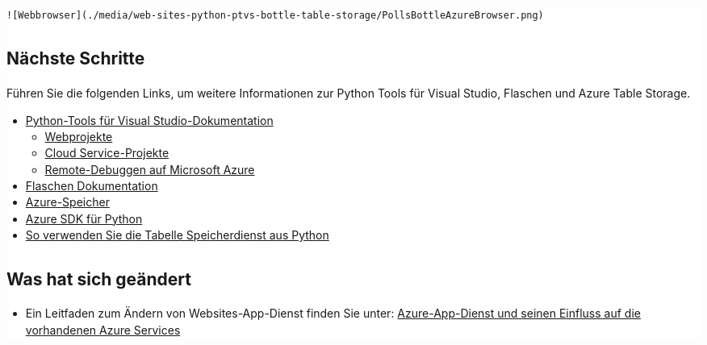     ![Webbrowser](./media/web-sites-python-ptvs-bottle-table-storage/PollsBottleAzureBrowser.png)

## <a name="next-steps"></a>Nächste Schritte

Führen Sie die folgenden Links, um weitere Informationen zur Python Tools für Visual Studio, Flaschen und Azure Table Storage.

- [Python-Tools für Visual Studio-Dokumentation]
  - [Webprojekte]
  - [Cloud Service-Projekte]
  - [Remote-Debuggen auf Microsoft Azure]
- [Flaschen Dokumentation]
- [Azure-Speicher]
- [Azure SDK für Python]
- [So verwenden Sie die Tabelle Speicherdienst aus Python]

## <a name="whats-changed"></a>Was hat sich geändert
* Ein Leitfaden zum Ändern von Websites-App-Dienst finden Sie unter: [Azure-App-Dienst und seinen Einfluss auf die vorhandenen Azure Services](http://go.microsoft.com/fwlink/?LinkId=529714)



[Python-Entwicklercenter]: /develop/python/
[Azure Cloud Services]: ../cloud-services-python-ptvs.md
[Dokumentation]: ../storage-python-how-to-use-table-storage.md
[So verwenden Sie die Tabelle Speicherdienst aus Python]: ../storage-python-how-to-use-table-storage.md


[Azure-Portal]: https://portal.azure.com
[Azure SDK für .NET]: http://azure.microsoft.com/downloads/
[Python-Tools für Visual Studio]: http://aka.ms/ptvs
[Python 2.2-Tools für Visual Studio]: http://go.microsoft.com/fwlink/?LinkId=624025
[Python 2.2-Tools für Visual Studio-Beispiele VSIX]: http://go.microsoft.com/fwlink/?LinkId=624025
[Azure SDK-Tools für im Vergleich mit einer 2015]: http://go.microsoft.com/fwlink/?LinkId=518003
[Python 2.7 32-bit]: http://go.microsoft.com/fwlink/?LinkId=517190 
[Python 3.4 32-bit]: http://go.microsoft.com/fwlink/?LinkId=517191
[Python-Tools für Visual Studio-Dokumentation]: http://aka.ms/ptvsdocs
[Flaschen Dokumentation]: http://bottlepy.org/docs/dev/index.html
[Remote-Debuggen auf Microsoft Azure]: http://go.microsoft.com/fwlink/?LinkId=624026
[Webprojekte]: http://go.microsoft.com/fwlink/?LinkId=624027
[Cloud Service-Projekte]: http://go.microsoft.com/fwlink/?LinkId=624028
[Azure-Speicher]: http://azure.microsoft.com/documentation/services/storage/
[Azure SDK für Python]: https://github.com/Azure/azure-sdk-for-python
 
